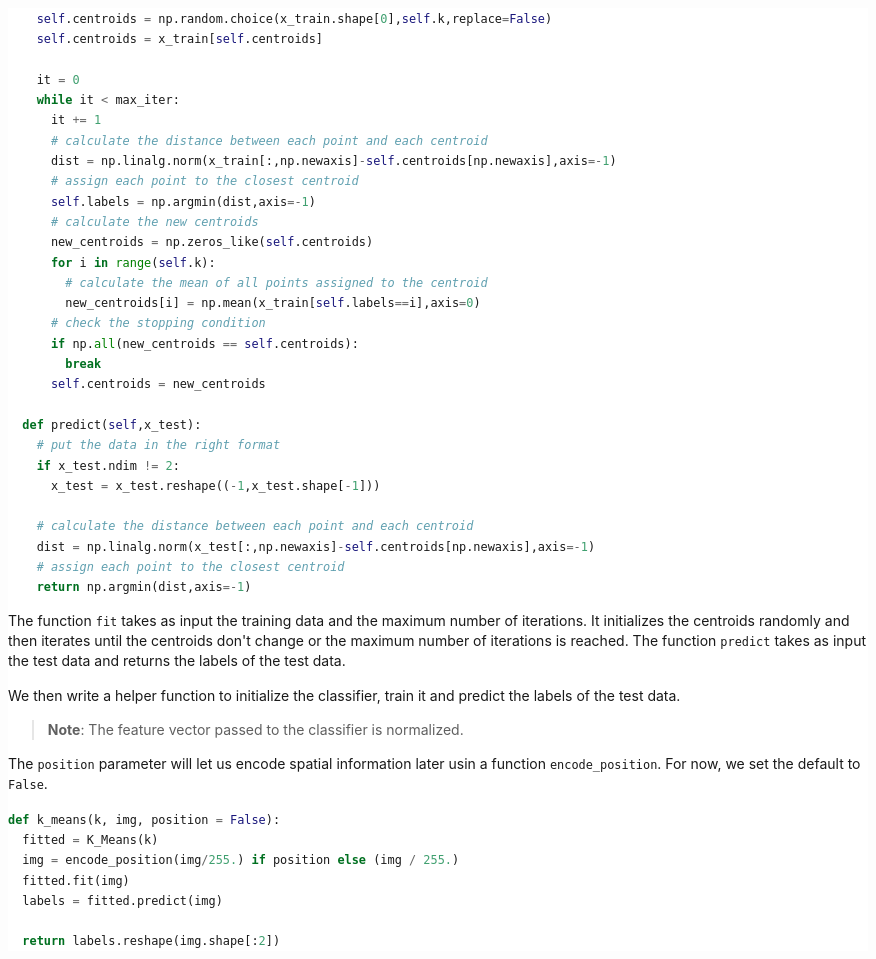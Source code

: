 ```python
    self.centroids = np.random.choice(x_train.shape[0],self.k,replace=False)
    self.centroids = x_train[self.centroids]

    it = 0
    while it < max_iter:
      it += 1
      # calculate the distance between each point and each centroid
      dist = np.linalg.norm(x_train[:,np.newaxis]-self.centroids[np.newaxis],axis=-1)
      # assign each point to the closest centroid
      self.labels = np.argmin(dist,axis=-1)
      # calculate the new centroids
      new_centroids = np.zeros_like(self.centroids)
      for i in range(self.k):
        # calculate the mean of all points assigned to the centroid
        new_centroids[i] = np.mean(x_train[self.labels==i],axis=0)
      # check the stopping condition
      if np.all(new_centroids == self.centroids):
        break
      self.centroids = new_centroids

  def predict(self,x_test):
    # put the data in the right format
    if x_test.ndim != 2:
      x_test = x_test.reshape((-1,x_test.shape[-1]))

    # calculate the distance between each point and each centroid
    dist = np.linalg.norm(x_test[:,np.newaxis]-self.centroids[np.newaxis],axis=-1)
    # assign each point to the closest centroid
    return np.argmin(dist,axis=-1)

```

The function `fit` takes as input the training data and the maximum number of iterations. It initializes the centroids randomly and then iterates until the centroids don't change or the maximum number of iterations is reached. The function `predict` takes as input the test data and returns the labels of the test data.

We then write a helper function to initialize the classifier, train it and predict the labels of the test data.

> **Note**: The feature vector passed to the classifier is
> normalized.

The `position` parameter will let us encode spatial information later usin a function `encode_position`. For now, we set the default to `False`.

```python
def k_means(k, img, position = False):
  fitted = K_Means(k)
  img = encode_position(img/255.) if position else (img / 255.)
  fitted.fit(img)
  labels = fitted.predict(img)

  return labels.reshape(img.shape[:2])
```


[data]: https://www2.eecs.berkeley.edu/Research/Projects/CS/vision/grouping/resources.html#bsds500
[test_label]: https://drive.google.com/drive/folders/10aHKCE2jgUvzB8fOljdiv-IE_ocjplM5?usp=share_link
[f]: https://en.wikipedia.org/wiki/F-score
[ce]: https://en.wikipedia.org/wiki/Conditional_entropy
[explore]: img/explore.png
[segments]: img/segments.png
[edges]: img/edges.png
[kmeans]: img/kmeans.png
[maxmatch]: img/maxmatch.jpeg
[fscore]: img/fscore.jpeg
[ce-pic]: img/ce.jpeg
[measures]: img/measures.png
[colab-badge]: https://colab.research.google.com/assets/colab-badge.svg
[github-badge]: https://img.shields.io/badge/GitHub-100000?logo=github&logoColor=white
[github]: http://github.com/moharamfatema/img-segmentation
[colab-notebook]: https://colab.research.google.com/github/moharamfatema/img-segmentation/blob/main/img_segmentation.ipynb
[colab-notebook-pos]: https://colab.research.google.com/github/moharamfatema/img-segmentation/blob/main/img_segmentation_pos.ipynb
[colab-notebook-spec]: https://colab.research.google.com/github/moharamfatema/img-segmentation/blob/main/spectral-clustering1.ipynb